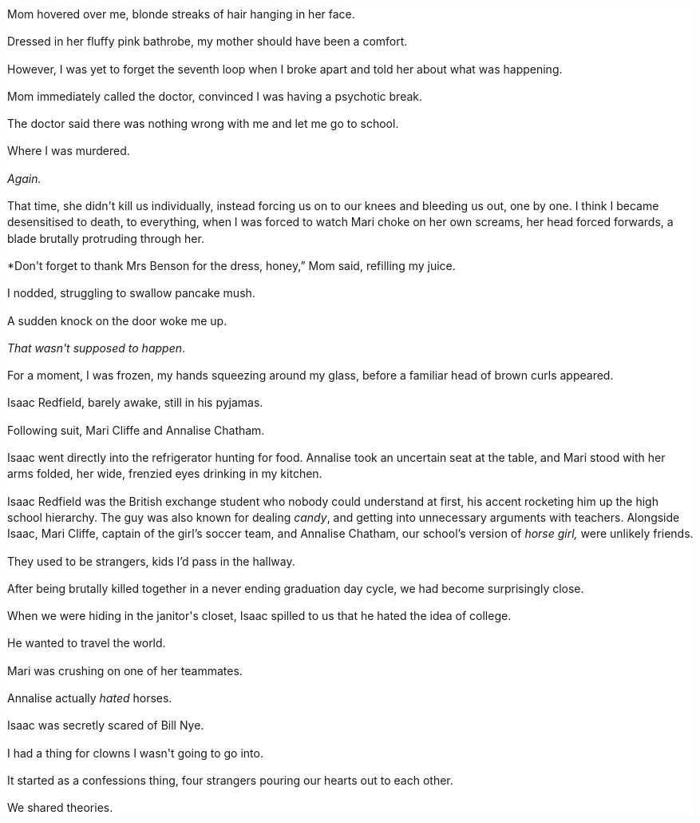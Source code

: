 Mom hovered over me, blonde streaks of hair hanging in her face. 

Dressed in her fluffy pink bathrobe, my  mother should have been a comfort. 

However, I was yet to forget the seventh loop when I broke apart and told her about what was happening. 

Mom immediately called the doctor, convinced I was having a psychotic break. 

The doctor said there was nothing wrong with me and let me go to school. 

Where I was murdered. 

*Again.*

That time, she didn't kill us individually, instead forcing us on to our knees and bleeding us out, one by one. I think I became desensitised to death, to everything, when I was forced to watch Mari choke on her own screams, her head forced forwards, a blade brutally protruding through her.

*Don't forget to thank Mrs Benson for the dress, honey,” Mom said, refilling my juice. 

I nodded, struggling to swallow pancake mush.

A sudden knock on the door woke me up. 

*That wasn't supposed to happen*. 

For a moment, I was frozen, my hands squeezing around my glass, before a familiar head of brown curls appeared. 

Isaac Redfield, barely awake, still in his pyjamas. 

Following suit, Mari Cliffe and Annalise Chatham. 

Isaac went directly into the refrigerator hunting for food. Annalise took an uncertain seat at the table, and Mari stood with her arms folded, her wide, frenzied eyes drinking in my kitchen. 

Isaac Redfield was the British exchange student who nobody could understand at first, his accent rocketing him up the high school hierarchy. The guy was also known for dealing *candy*, and getting into unnecessary arguments with teachers. Alongside Isaac, Mari Cliffe, captain of the girl’s soccer team, and Annalise Chatham, our school’s version of *horse girl,* were unlikely friends.

They used to be strangers, kids I’d pass in the hallway. 

After being brutally killed together in a never ending graduation day cycle, we had become surprisingly close. 

When we were hiding in the janitor's closet, Isaac spilled to us that he hated the idea of college.

He wanted to travel the world. 

Mari was crushing on one of her teammates. 

Annalise actually  *hated* horses. 

Isaac was secretly scared of Bill Nye. 

I had a thing for clowns I wasn't going to go into. 

It started as a confessions thing, four strangers pouring our hearts out to each other. 

We shared theories. 
